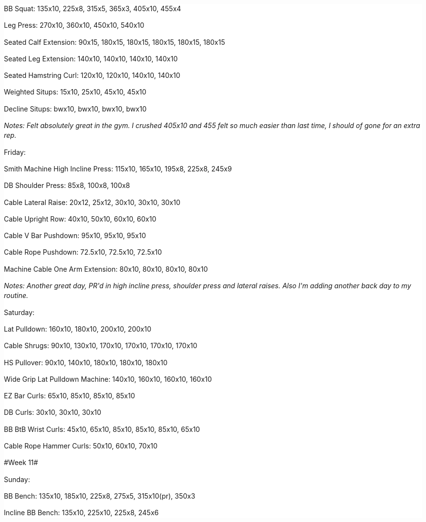 BB Squat: 135x10, 225x8, 315x5, 365x3, 405x10, 455x4

Leg Press: 270x10, 360x10, 450x10, 540x10

Seated Calf Extension: 90x15, 180x15, 180x15, 180x15, 180x15, 180x15

Seated Leg Extension: 140x10, 140x10, 140x10, 140x10

Seated Hamstring Curl: 120x10, 120x10, 140x10, 140x10

Weighted Situps: 15x10, 25x10, 45x10, 45x10

Decline Situps: bwx10, bwx10, bwx10, bwx10


*Notes: Felt absolutely great in the gym. I crushed 405x10 and 455 felt so much easier than last time, I should of gone for an extra rep.*


Friday:

Smith Machine High Incline Press: 115x10, 165x10, 195x8, 225x8, 245x9

DB Shoulder Press: 85x8, 100x8, 100x8

Cable Lateral Raise: 20x12, 25x12, 30x10, 30x10, 30x10

Cable Upright Row: 40x10, 50x10, 60x10, 60x10

Cable V Bar Pushdown: 95x10, 95x10, 95x10

Cable Rope Pushdown: 72.5x10, 72.5x10, 72.5x10

Machine Cable One Arm Extension: 80x10, 80x10, 80x10, 80x10


*Notes: Another great day, PR'd in high incline press, shoulder press and lateral raises. Also I'm adding another back day to my routine.*


Saturday:

Lat Pulldown: 160x10, 180x10, 200x10, 200x10

Cable Shrugs: 90x10, 130x10, 170x10, 170x10, 170x10, 170x10

HS Pullover: 90x10, 140x10, 180x10, 180x10, 180x10

Wide Grip Lat Pulldown Machine: 140x10, 160x10, 160x10, 160x10

EZ Bar Curls: 65x10, 85x10, 85x10, 85x10

DB Curls: 30x10, 30x10, 30x10

BB BtB Wrist Curls: 45x10, 65x10, 85x10, 85x10, 85x10, 65x10

Cable Rope Hammer Curls: 50x10, 60x10, 70x10


#Week 11#


Sunday:

BB Bench: 135x10, 185x10, 225x8, 275x5, 315x10(pr), 350x3

Incline BB Bench: 135x10, 225x10, 225x8, 245x6
